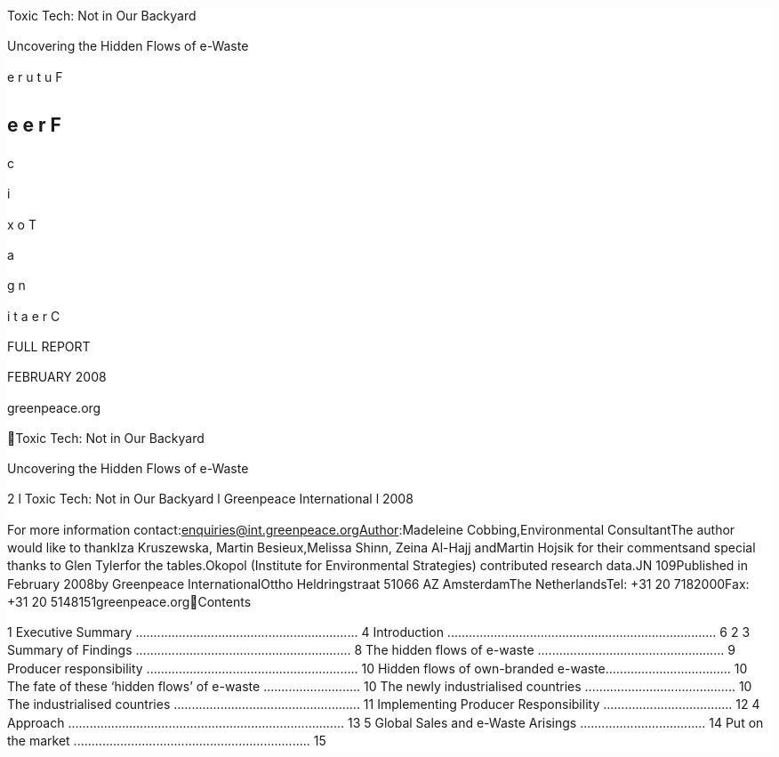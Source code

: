 Toxic Tech:
Not in Our Backyard

Uncovering the Hidden Flows of e-Waste

e
r
u
t
u
F

e
e
r
F
-
c

i

x
o
T

a

g
n

i
t
a
e
r
C

FULL REPORT

FEBRUARY 2008

greenpeace.org

Toxic Tech:
Not in Our Backyard

Uncovering the Hidden Flows of e-Waste

2  l Toxic Tech: Not in Our Backyard l  Greenpeace International l  2008

For more information contact:enquiries@int.greenpeace.orgAuthor:Madeleine Cobbing,Environmental ConsultantThe author would like to thankIza Kruszewska, Martin Besieux,Melissa Shinn, Zeina Al-Hajj andMartin Hojsik for their commentsand special thanks to Glen Tylerfor the tables.Okopol (Institute for Environmental Strategies) contributed research data.JN 109Published in February 2008by Greenpeace InternationalOttho Heldringstraat 51066 AZ AmsterdamThe NetherlandsTel: +31 20 7182000Fax: +31 20 5148151greenpeace.orgContents

1  Executive Summary .............................................................. 4
Introduction ........................................................................... 6
2
3  Summary of Findings ............................................................ 8
The hidden flows of e-waste .................................................... 9
Producer responsibility ........................................................... 10
Hidden flows of own-branded e-waste................................... 10
The fate of these ‘hidden flows’ of e-waste  ........................... 10
The newly industrialised countries .......................................... 10
The industrialised countries .................................................... 11
Implementing Producer Responsibility .................................... 12
4  Approach ............................................................................. 13
5  Global Sales and e-Waste Arisings ................................... 14
Put on the market .................................................................. 15